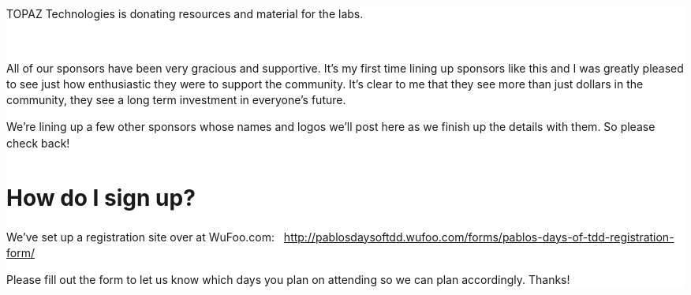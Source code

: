 TOPAZ Technologies is donating resources and material for the labs.

&#160;

All of our sponsors have been very gracious and supportive. It’s my first time lining up sponsors like this and I was greatly pleased to see just how enthusiastic they were to support the community. It’s clear to me that they see more than just dollars in the community, they see a long term investment in everyone’s future.

We’re lining up a few other sponsors whose names and logos we’ll post here as we finish up the details with them. So please check back!

# How do I sign up?

We’ve set up a registration site over at WuFoo.com:&#160;&#160; <http://pablosdaysoftdd.wufoo.com/forms/pablos-days-of-tdd-registration-form/>

Please fill out the form to let us know which days you plan on attending so we can plan accordingly. Thanks!